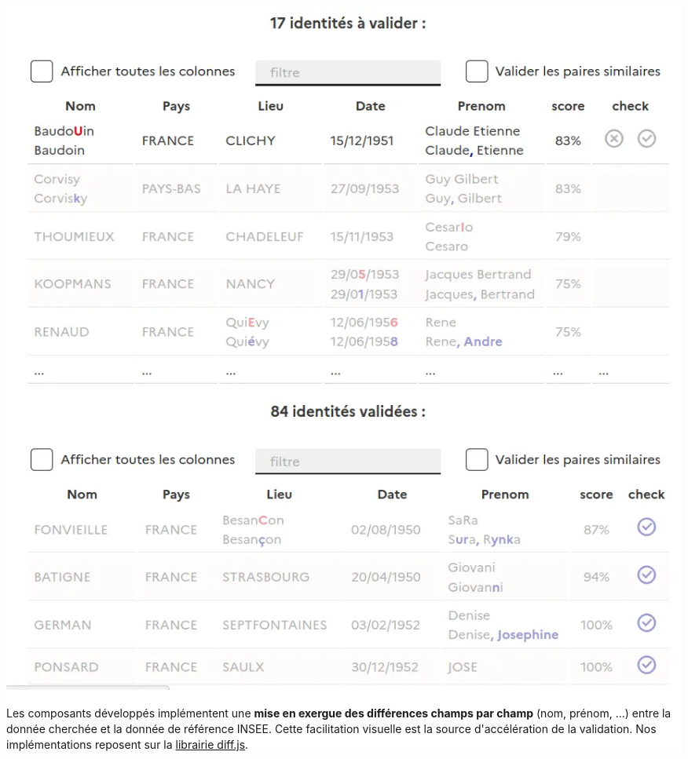<div class="fr-col-xl-6 fr-col-lg-6 fr-col-md-6 fr-col-sm-12 fr-col-12">
    <div class="fr-vcenter">
    <img width="100%" src="assets/images/deces-ui-link-validate.webp" alt="valider l'appariement">
    <p>
       Les composants développés implémentent une <strong>mise en exergue des différences champs par champ</strong> (nom, prénom, ...) entre la donnée cherchée et la donnée de référence INSEE. Cette facilitation visuelle est la
       source d'accélération de la validation. Nos implémentations reposent sur la <a href="https://www.npmjs.com/package/diff.js" title="librairie diff.js" target="_blank">librairie diff.js</a>.
    </p>
    </div>
</div>
